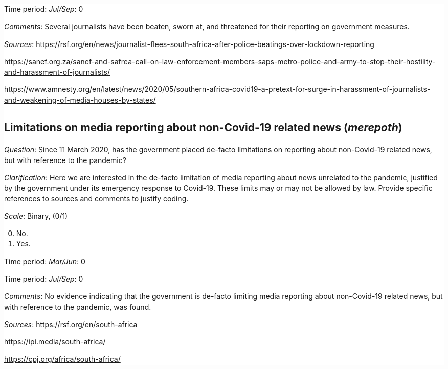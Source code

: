  
Time period: *Jul/Sep*: 0

 

*Comments*:
 Several journalists have been beaten, sworn at, and threatened for their reporting on government measures. 

*Sources*:
 https://rsf.org/en/news/journalist-flees-south-africa-after-police-beatings-over-lockdown-reporting

https://sanef.org.za/sanef-and-safrea-call-on-law-enforcement-members-saps-metro-police-and-army-to-stop-their-hostility-and-harassment-of-journalists/

https://www.amnesty.org/en/latest/news/2020/05/southern-africa-covid19-a-pretext-for-surge-in-harassment-of-journalists-and-weakening-of-media-houses-by-states/





## Limitations on media reporting about non-Covid-19 related news (*merepoth*) 

*Question*: Since 11 March 2020,  has the government placed de-facto limitations on reporting about non-Covid-19 related news, but with reference to the pandemic?

 

*Clarification*: Here we are interested in the de-facto limitation of media reporting about news unrelated to the pandemic, justified by the government under its emergency response to Covid-19. These limits may or may not be allowed by law. Provide specific references to sources and comments to justify coding. 

 

*Scale*: Binary, (0/1) 

 0. No. 
 1. Yes.

 
Time period: *Mar/Jun*: 0

 
Time period: *Jul/Sep*: 0

 

*Comments*:
 No evidence indicating that the government is de-facto limiting media reporting about non-Covid-19 related news, but with reference to the pandemic, was found. 

*Sources*:
 https://rsf.org/en/south-africa



https://ipi.media/south-africa/



https://cpj.org/africa/south-africa/

